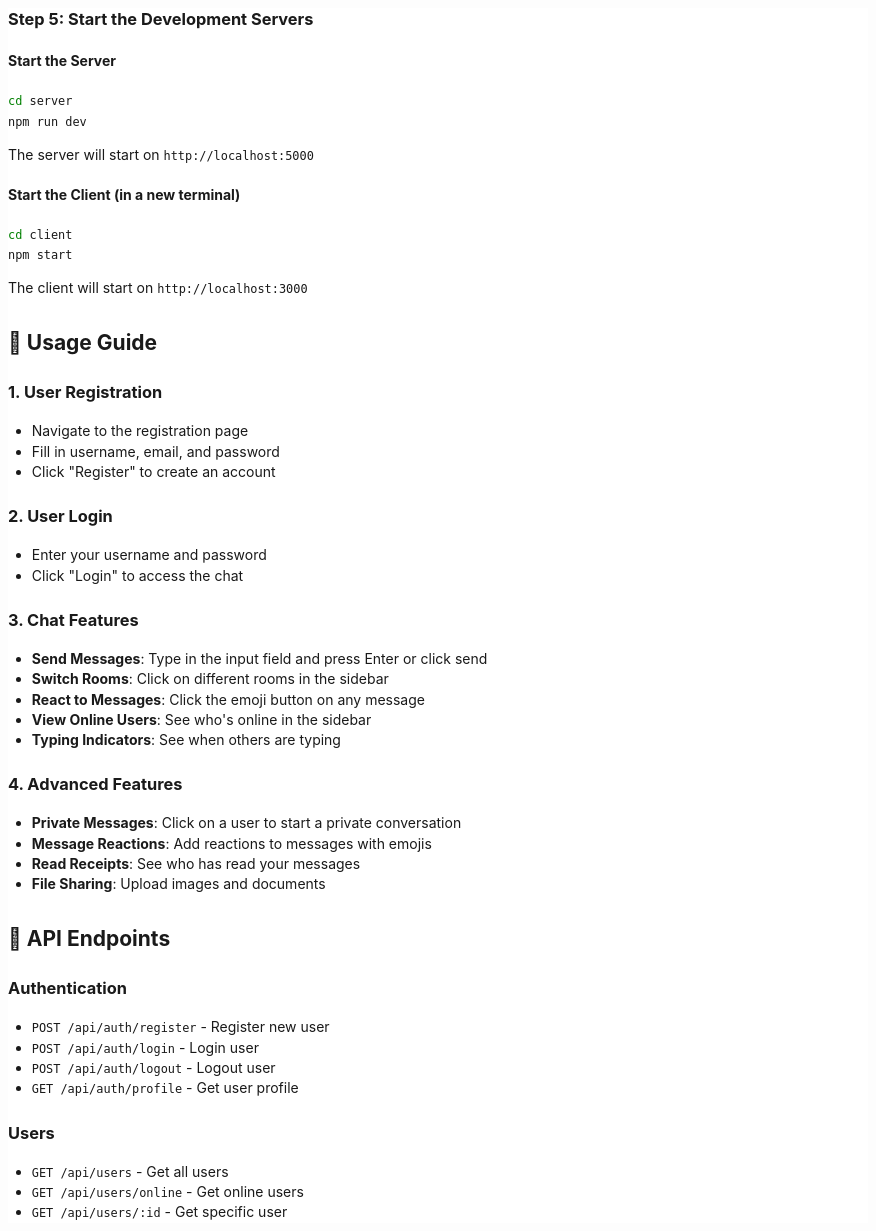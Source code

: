 ### Step 5: Start the Development Servers

#### Start the Server
```bash
cd server
npm run dev
```
The server will start on `http://localhost:5000`

#### Start the Client (in a new terminal)
```bash
cd client
npm start
```
The client will start on `http://localhost:3000`

## 🎯 Usage Guide

### 1. User Registration
- Navigate to the registration page
- Fill in username, email, and password
- Click "Register" to create an account

### 2. User Login
- Enter your username and password
- Click "Login" to access the chat

### 3. Chat Features
- **Send Messages**: Type in the input field and press Enter or click send
- **Switch Rooms**: Click on different rooms in the sidebar
- **React to Messages**: Click the emoji button on any message
- **View Online Users**: See who's online in the sidebar
- **Typing Indicators**: See when others are typing

### 4. Advanced Features
- **Private Messages**: Click on a user to start a private conversation
- **Message Reactions**: Add reactions to messages with emojis
- **Read Receipts**: See who has read your messages
- **File Sharing**: Upload images and documents

## 🔧 API Endpoints

### Authentication
- `POST /api/auth/register` - Register new user
- `POST /api/auth/login` - Login user
- `POST /api/auth/logout` - Logout user
- `GET /api/auth/profile` - Get user profile

### Users
- `GET /api/users` - Get all users
- `GET /api/users/online` - Get online users
- `GET /api/users/:id` - Get specific user
